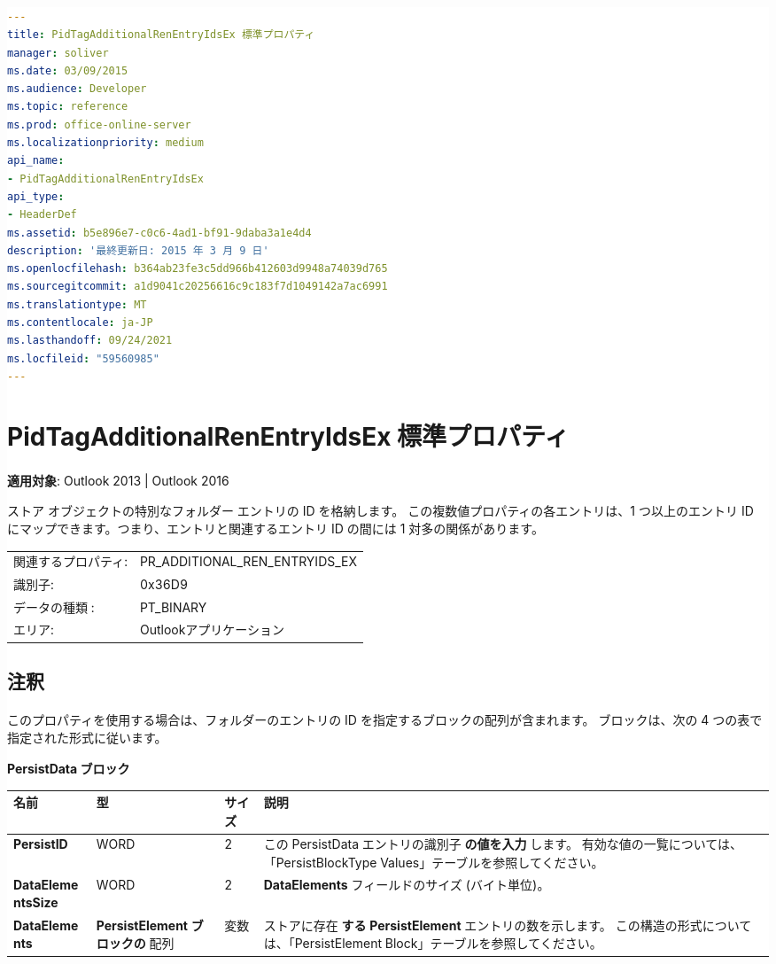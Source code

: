 ```yaml
---
title: PidTagAdditionalRenEntryIdsEx 標準プロパティ
manager: soliver
ms.date: 03/09/2015
ms.audience: Developer
ms.topic: reference
ms.prod: office-online-server
ms.localizationpriority: medium
api_name:
- PidTagAdditionalRenEntryIdsEx
api_type:
- HeaderDef
ms.assetid: b5e896e7-c0c6-4ad1-bf91-9daba3a1e4d4
description: '最終更新日: 2015 年 3 月 9 日'
ms.openlocfilehash: b364ab23fe3c5dd966b412603d9948a74039d765
ms.sourcegitcommit: a1d9041c20256616c9c183f7d1049142a7ac6991
ms.translationtype: MT
ms.contentlocale: ja-JP
ms.lasthandoff: 09/24/2021
ms.locfileid: "59560985"
---
```

# <a name="pidtagadditionalrenentryidsex-canonical-property"></a>PidTagAdditionalRenEntryIdsEx 標準プロパティ

  
  
**適用対象**: Outlook 2013 | Outlook 2016 
  
ストア オブジェクトの特別なフォルダー エントリの ID を格納します。 この複数値プロパティの各エントリは、1 つ以上のエントリ ID にマップできます。つまり、エントリと関連するエントリ ID の間には 1 対多の関係があります。
  
|||
|:-----|:-----|
|関連するプロパティ:  <br/> |PR_ADDITIONAL_REN_ENTRYIDS_EX  <br/> |
|識別子:  <br/> |0x36D9  <br/> |
|データの種類 :   <br/> |PT_BINARY  <br/> |
|エリア:  <br/> |Outlookアプリケーション  <br/> |
   
## <a name="remarks"></a>注釈

このプロパティを使用する場合は、フォルダーのエントリの ID を指定するブロックの配列が含まれます。 ブロックは、次の 4 つの表で指定された形式に従います。
  
**PersistData ブロック**

|**名前**|**型**|**サイズ**|**説明**|
|:-----|:-----|:-----|:-----|
|**PersistID** <br/> |WORD  <br/> |2  <br/> |この PersistData エントリの識別子 **の値を入力** します。 有効な値の一覧については、「PersistBlockType Values」テーブルを参照してください。  <br/> |
|**DataElementsSize** <br/> |WORD  <br/> |2  <br/> |**DataElements** フィールドのサイズ (バイト単位)。  <br/> |
|**DataElements** <br/> |**PersistElement ブロックの** 配列  <br/> |変数  <br/> |ストアに存在 **する PersistElement** エントリの数を示します。 この構造の形式については、「PersistElement Block」テーブルを参照してください。  <br/> |
   